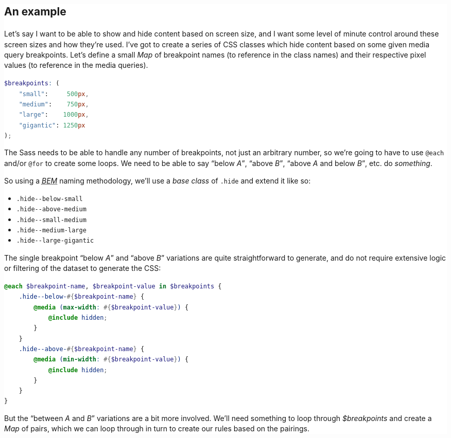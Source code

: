 
## An example

Let’s say I want to be able to show and hide content based on screen size, and I want some level of minute control around these screen sizes and how they’re used. I’ve got to create a series of CSS classes which hide content based on some given media query breakpoints. Let’s define a small *Map* of breakpoint names (to reference in the class names) and their respective pixel values (to reference in the media queries).

```scss
$breakpoints: (
    "small":     500px,
    "medium":    750px,
    "large":    1000px,
    "gigantic": 1250px
);
```

The Sass needs to be able to handle any number of breakpoints, not just an arbitrary number, so we’re going to have to use `@each` and/or `@for` to create some loops. We need to be able to say <q>below <var>A</var></q>, <q>above <var>B</var></q>, <q>above <var>A</var> and below <var>B</var></q>, etc. do *something*.

So using a <abbr title="Block Element Modifier">*BEM*</abbr> naming methodology, we’ll use a *base class* of `.hide` and extend it like so:

- `.hide--below-small`
- `.hide--above-medium`
- `.hide--small-medium`
- `.hide--medium-large`
- `.hide--large-gigantic`

The single breakpoint <q>below <var>A</var></q> and <q>above <var>B</var></q> variations are quite straightforward to generate, and do not require extensive logic or filtering of the dataset to generate the CSS:

```scss
@each $breakpoint-name, $breakpoint-value in $breakpoints {
    .hide--below-#{$breakpoint-name} {
        @media (max-width: #{$breakpoint-value}) {
            @include hidden;
        }
    }
    .hide--above-#{$breakpoint-name} {
        @media (min-width: #{$breakpoint-value}) {
            @include hidden;
        }
    }
}
```

But the <q>between <var>A</var> and <var>B</var></q> variations are a bit more involved. We’ll need something to loop through <var>$breakpoints</var> and create a *Map* of pairs, which we can loop through in turn to create our rules based on the pairings.
